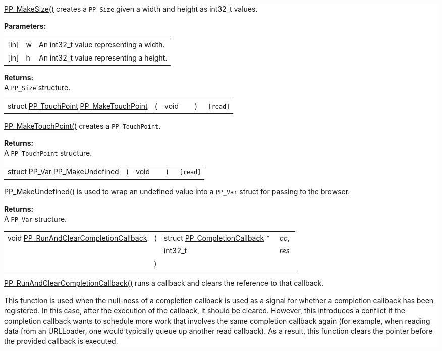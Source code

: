 <a href="/docs/native-client/pepper_beta/c/group___functions#ga35a97e64d18402d8feff46722b98beb0" class="el" title="PP_MakeSize() creates a PP_Size given a width and height as int32_t values.">PP_MakeSize()</a> creates a `PP_Size` given a width and height as int32_t values.

**Parameters:**

<table><tbody><tr class="odd"><td>[in]</td><td>w</td><td>An int32_t value representing a width.</td></tr><tr class="even"><td>[in]</td><td>h</td><td>An int32_t value representing a height.</td></tr></tbody></table>



**Returns:**  
A `PP_Size` structure.

<span id="gae7f6d41cbb173c12f474242c2a3bf5e7" class="anchor" style="margin: 0;"></span>

<table><tbody><tr class="odd"><td>struct <a href="/docs/native-client/pepper_beta/c/struct_p_p___touch_point/" class="el">PP_TouchPoint</a> <a href="/docs/native-client/pepper_beta/c/group___functions#gae7f6d41cbb173c12f474242c2a3bf5e7" class="el">PP_MakeTouchPoint</a></td><td>(</td><td>void </td><td></td><td>)</td><td><code> [read]</code></td></tr></tbody></table>

<a href="/docs/native-client/pepper_beta/c/group___functions#gae7f6d41cbb173c12f474242c2a3bf5e7" class="el" title="PP_MakeTouchPoint() creates a PP_TouchPoint.">PP_MakeTouchPoint()</a> creates a `PP_TouchPoint`.

**Returns:**  
A `PP_TouchPoint` structure.

<span id="ga0edc8314fc1a92f93dd3d0eab286cb5d" class="anchor" style="margin: 0;"></span>

<table><tbody><tr class="odd"><td>struct <a href="/docs/native-client/pepper_beta/c/struct_p_p___var/" class="el">PP_Var</a> <a href="/docs/native-client/pepper_beta/c/group___functions#ga0edc8314fc1a92f93dd3d0eab286cb5d" class="el">PP_MakeUndefined</a></td><td>(</td><td>void </td><td></td><td>)</td><td><code> [read]</code></td></tr></tbody></table>

<a href="/docs/native-client/pepper_beta/c/group___functions#ga0edc8314fc1a92f93dd3d0eab286cb5d" class="el" title="PP_MakeUndefined() is used to wrap an undefined value into a PP_Var struct for passing to the browser...">PP_MakeUndefined()</a> is used to wrap an undefined value into a `PP_Var` struct for passing to the browser.

**Returns:**  
A `PP_Var` structure.

<span id="ga8dac45aa496bbb1f97a15e2833d3ed02" class="anchor" style="margin: 0;"></span>

<table><tbody><tr class="odd"><td>void <a href="/docs/native-client/pepper_beta/c/group___functions#ga8dac45aa496bbb1f97a15e2833d3ed02" class="el">PP_RunAndClearCompletionCallback</a></td><td>(</td><td>struct <a href="/docs/native-client/pepper_beta/c/struct_p_p___completion_callback/" class="el">PP_CompletionCallback</a> * </td><td><em>cc</em>,</td></tr><tr class="even"><td></td><td></td><td>int32_t </td><td><em>res</em> </td></tr><tr class="odd"><td></td><td>)</td><td></td><td></td></tr></tbody></table>

<a href="/docs/native-client/pepper_beta/c/group___functions#ga8dac45aa496bbb1f97a15e2833d3ed02" class="el" title="PP_RunAndClearCompletionCallback() runs a callback and clears the reference to that callback...">PP_RunAndClearCompletionCallback()</a> runs a callback and clears the reference to that callback.

This function is used when the null-ness of a completion callback is used as a signal for whether a completion callback has been registered. In this case, after the execution of the callback, it should be cleared. However, this introduces a conflict if the completion callback wants to schedule more work that involves the same completion callback again (for example, when reading data from an URLLoader, one would typically queue up another read callback). As a result, this function clears the pointer before the provided callback is executed.

